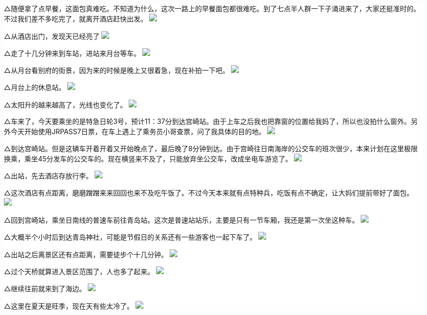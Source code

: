 △随便拿了点早餐，这面包真难吃。不知道为什么，这次一路上的早餐面包都很难吃。到了七点半人群一下子涌进来了，大家还挺准时的。不过我们差不多吃完了，就离开酒店赶快出发。
<img src="https://pic1.imgdb.cn/item/67876447d0e0a243d4f47958.jpg" referrerpolicy="no-referrer">

△从酒店出门，发现天已经亮了
<img src="https://pic1.imgdb.cn/item/67876448d0e0a243d4f47959.jpg" referrerpolicy="no-referrer">

△走了十几分钟来到车站，进站来月台等车。
<img src="https://pic1.imgdb.cn/item/67876448d0e0a243d4f4795a.jpg" referrerpolicy="no-referrer">

△从月台看别府的街景，因为来的时候是晚上又很着急，现在补拍一下吧。
<img src="https://pic1.imgdb.cn/item/67876448d0e0a243d4f4795b.jpg" referrerpolicy="no-referrer">

△月台上的休息站。
<img src="https://pic1.imgdb.cn/item/67876800d0e0a243d4f47b5e.jpg" referrerpolicy="no-referrer">

△太阳升的越来越高了，光线也变化了。
<img src="https://pic1.imgdb.cn/item/67876800d0e0a243d4f47b5f.jpg" referrerpolicy="no-referrer">

△车来了，今天要乘坐的是特急日轮3号，预计11：37分到达宫崎站。由于上车之后我也把靠窗的位置给我妈了，所以也没拍什么窗外。另外今天开始使用JRPASS7日票，在车上遇上了乘务员小哥查票，问了我具体的目的地。
<img src="https://pic1.imgdb.cn/item/67876801d0e0a243d4f47b60.jpg" referrerpolicy="no-referrer">

△到达宫崎站。但是这辆车开着开着又开始晚点了，最后晚了8分钟到达。由于宫崎往日南海岸的公交车的班次很少，本来计划在这里极限换乘，乘坐45分发车的公交车的。现在横竖来不及了，只能放弃坐公交车，改成坐电车游览了。
<img src="https://pic1.imgdb.cn/item/67876801d0e0a243d4f47b61.jpg" referrerpolicy="no-referrer">

△出站，先去酒店存放行李。
<img src="https://pic1.imgdb.cn/item/67876801d0e0a243d4f47b62.jpg" referrerpolicy="no-referrer">

△这次酒店有点距离，磨磨蹭蹭来来回回也来不及吃午饭了。不过今天本来就有点特种兵，吃饭有点不确定，让大妈们提前带好了面包。
<img src="https://pic1.imgdb.cn/item/67876801d0e0a243d4f47b63.jpg" referrerpolicy="no-referrer">

△回到宫崎站，乘坐日南线的普速车前往青岛站。这次是普速站站乐，主要是只有一节车厢，我还是第一次坐这种车。
<img src="https://pic1.imgdb.cn/item/67876802d0e0a243d4f47b64.jpg" referrerpolicy="no-referrer">

△大概半个小时后到达青岛神社，可能是节假日的关系还有一些游客也一起下车了。
<img src="https://pic1.imgdb.cn/item/67876802d0e0a243d4f47b65.jpg" referrerpolicy="no-referrer">

△出站之后离景区还有点距离，需要徒步个十几分钟。
<img src="https://pic1.imgdb.cn/item/67876802d0e0a243d4f47b66.jpg" referrerpolicy="no-referrer">

△过个天桥就算进入景区范围了，人也多了起来。
<img src="https://pic1.imgdb.cn/item/67876802d0e0a243d4f47b67.jpg" referrerpolicy="no-referrer">

△继续往前就来到了海边。
<img src="https://pic1.imgdb.cn/item/67876bc1d0e0a243d4f47c61.jpg" referrerpolicy="no-referrer">

△这里在夏天是旺季，现在天有些太冷了。
<img src="https://pic1.imgdb.cn/item/67876bc2d0e0a243d4f47c62.jpg" referrerpolicy="no-referrer">
